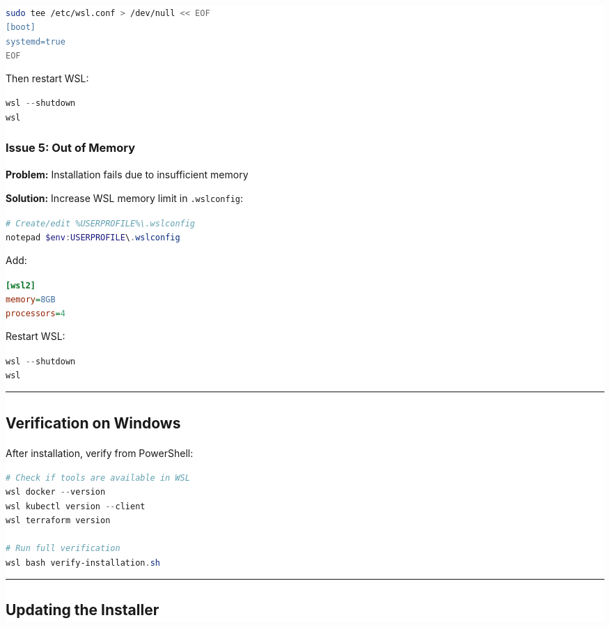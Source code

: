 ```bash
sudo tee /etc/wsl.conf > /dev/null << EOF
[boot]
systemd=true
EOF
```

Then restart WSL:
```powershell
wsl --shutdown
wsl
```

### Issue 5: Out of Memory

**Problem:** Installation fails due to insufficient memory

**Solution:** Increase WSL memory limit in `.wslconfig`:

```powershell
# Create/edit %USERPROFILE%\.wslconfig
notepad $env:USERPROFILE\.wslconfig
```

Add:
```ini
[wsl2]
memory=8GB
processors=4
```

Restart WSL:
```powershell
wsl --shutdown
wsl
```

---

## Verification on Windows

After installation, verify from PowerShell:

```powershell
# Check if tools are available in WSL
wsl docker --version
wsl kubectl version --client
wsl terraform version

# Run full verification
wsl bash verify-installation.sh
```

---

## Updating the Installer
